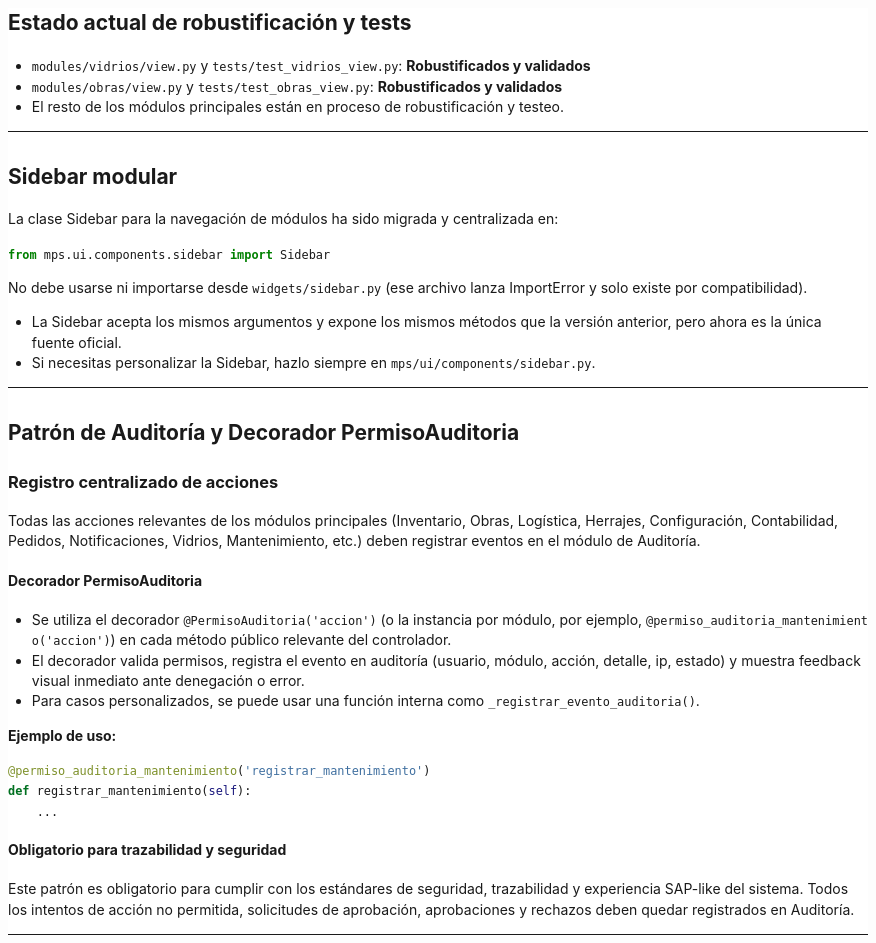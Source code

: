 ## Estado actual de robustificación y tests

- `modules/vidrios/view.py` y `tests/test_vidrios_view.py`: **Robustificados y validados**
- `modules/obras/view.py` y `tests/test_obras_view.py`: **Robustificados y validados**
- El resto de los módulos principales están en proceso de robustificación y testeo.

---

## Sidebar modular

La clase Sidebar para la navegación de módulos ha sido migrada y centralizada en:

```python
from mps.ui.components.sidebar import Sidebar
```

No debe usarse ni importarse desde `widgets/sidebar.py` (ese archivo lanza ImportError y solo existe por compatibilidad).

- La Sidebar acepta los mismos argumentos y expone los mismos métodos que la versión anterior, pero ahora es la única fuente oficial.
- Si necesitas personalizar la Sidebar, hazlo siempre en `mps/ui/components/sidebar.py`.

---

## Patrón de Auditoría y Decorador PermisoAuditoria

### Registro centralizado de acciones

Todas las acciones relevantes de los módulos principales (Inventario, Obras, Logística, Herrajes, Configuración, Contabilidad, Pedidos, Notificaciones, Vidrios, Mantenimiento, etc.) deben registrar eventos en el módulo de Auditoría.

#### Decorador PermisoAuditoria

- Se utiliza el decorador `@PermisoAuditoria('accion')` (o la instancia por módulo, por ejemplo, `@permiso_auditoria_mantenimiento('accion')`) en cada método público relevante del controlador.
- El decorador valida permisos, registra el evento en auditoría (usuario, módulo, acción, detalle, ip, estado) y muestra feedback visual inmediato ante denegación o error.
- Para casos personalizados, se puede usar una función interna como `_registrar_evento_auditoria()`.

**Ejemplo de uso:**

```python
@permiso_auditoria_mantenimiento('registrar_mantenimiento')
def registrar_mantenimiento(self):
    ...
```

#### Obligatorio para trazabilidad y seguridad

Este patrón es obligatorio para cumplir con los estándares de seguridad, trazabilidad y experiencia SAP-like del sistema. Todos los intentos de acción no permitida, solicitudes de aprobación, aprobaciones y rechazos deben quedar registrados en Auditoría.

---